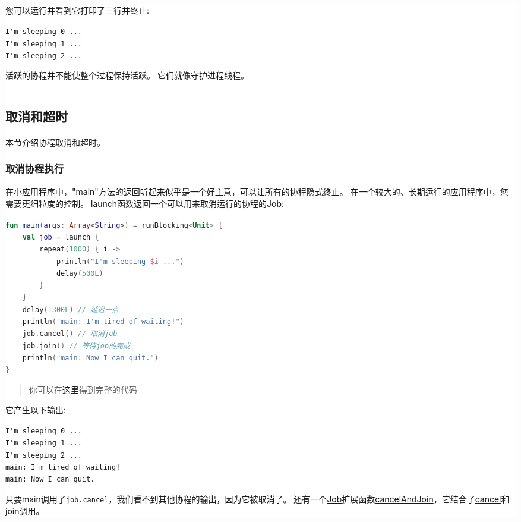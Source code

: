 您可以运行并看到它打印了三行并终止:

```
I'm sleeping 0 ...
I'm sleeping 1 ...
I'm sleeping 2 ...
```

活跃的协程并不能使整个过程保持活跃。
它们就像守护进程线程。

----

## <a name="cancellation_timeouts"></a>取消和超时

本节介绍协程取消和超时。

### <a name="cancelling_coroutine_execution"></a>取消协程执行

在小应用程序中，"main"方法的返回听起来似乎是一个好主意，可以让所有的协程隐式终止。
在一个较大的、长期运行的应用程序中，您需要更细粒度的控制。
launch函数返回一个可以用来取消运行的协程的Job:

```kotlin
fun main(args: Array<String>) = runBlocking<Unit> {
    val job = launch {
        repeat(1000) { i ->
            println("I'm sleeping $i ...")
            delay(500L)
        }
    }
    delay(1300L) // 延迟一点
    println("main: I'm tired of waiting!")
    job.cancel() // 取消job
    job.join() // 等待job的完成
    println("main: Now I can quit.")
}
```

> 你可以在[这里](https://github.com/Kotlin/kotlinx.coroutines/blob/master/core/kotlinx-coroutines-core/src/test/kotlin/guide/example-cancel-01.kt)得到完整的代码

它产生以下输出:

```
I'm sleeping 0 ...
I'm sleeping 1 ...
I'm sleeping 2 ...
main: I'm tired of waiting!
main: Now I can quit.
``` 

只要main调用了`job.cancel`，我们看不到其他协程的输出，因为它被取消了。
还有一个[Job](https://kotlin.github.io/kotlinx.coroutines/kotlinx-coroutines-core/kotlinx.coroutines.experimental/-job/index.html)扩展函数[cancelAndJoin](https://kotlin.github.io/kotlinx.coroutines/kotlinx-coroutines-core/kotlinx.coroutines.experimental/cancel-and-join.html)，它结合了[cancel](https://kotlin.github.io/kotlinx.coroutines/kotlinx-coroutines-core/kotlinx.coroutines.experimental/-job/cancel.html)和[join](https://kotlin.github.io/kotlinx.coroutines/kotlinx-coroutines-core/kotlinx.coroutines.experimental/-job/join.html)调用。

